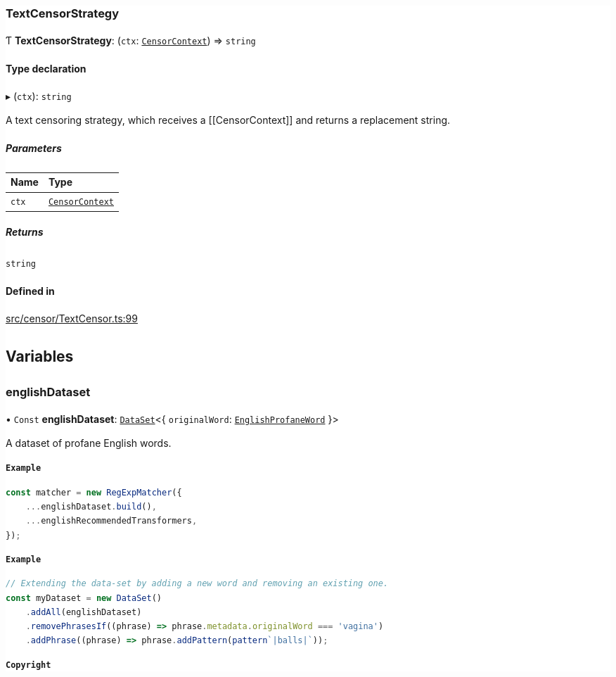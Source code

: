 ### TextCensorStrategy

Ƭ **TextCensorStrategy**: (`ctx`: [`CensorContext`](README.md#censorcontext)) => `string`

#### Type declaration

▸ (`ctx`): `string`

A text censoring strategy, which receives a [[CensorContext]] and returns a
replacement string.

##### Parameters

| Name | Type |
| :------ | :------ |
| `ctx` | [`CensorContext`](README.md#censorcontext) |

##### Returns

`string`

#### Defined in

[src/censor/TextCensor.ts:99](https://github.com/jo3-l/obscenity/blob/0d1046d/src/censor/TextCensor.ts#L99)

## Variables

### englishDataset

• `Const` **englishDataset**: [`DataSet`](classes/DataSet.md)<{ `originalWord`: [`EnglishProfaneWord`](README.md#englishprofaneword)  }\>

A dataset of profane English words.

**`Example`**

```typescript
const matcher = new RegExpMatcher({
	...englishDataset.build(),
	...englishRecommendedTransformers,
});
```

**`Example`**

```typescript
// Extending the data-set by adding a new word and removing an existing one.
const myDataset = new DataSet()
	.addAll(englishDataset)
	.removePhrasesIf((phrase) => phrase.metadata.originalWord === 'vagina')
	.addPhrase((phrase) => phrase.addPattern(pattern`|balls|`));
```

**`Copyright`**
